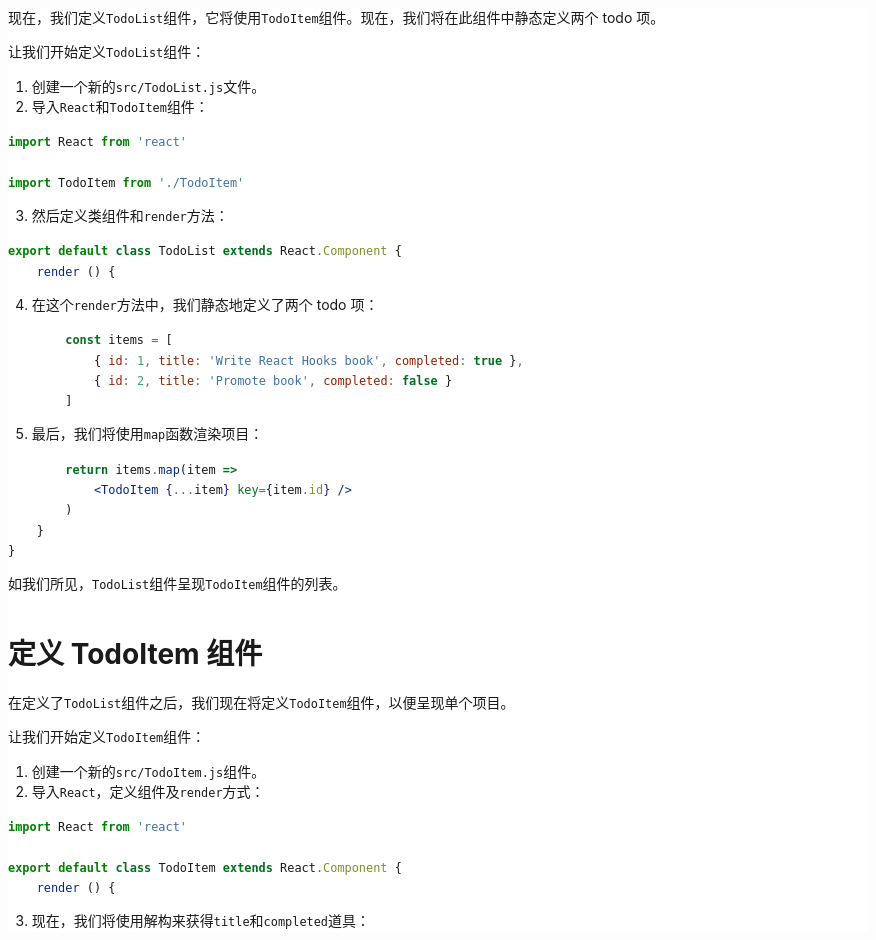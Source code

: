 现在，我们定义`TodoList`组件，它将使用`TodoItem`组件。现在，我们将在此组件中静态定义两个 todo 项。

让我们开始定义`TodoList`组件：

1.  创建一个新的`src/TodoList.js`文件。
2.  导入`React`和`TodoItem`组件：

```jsx
import React from 'react'

import TodoItem from './TodoItem'
```

3.  然后定义类组件和`render`方法：

```jsx
export default class TodoList extends React.Component {
    render () {
```

4.  在这个`render`方法中，我们静态地定义了两个 todo 项：

```jsx
        const items = [
            { id: 1, title: 'Write React Hooks book', completed: true },
            { id: 2, title: 'Promote book', completed: false }
        ]
```

5.  最后，我们将使用`map`函数渲染项目：

```jsx
        return items.map(item =>
            <TodoItem {...item} key={item.id} />
        )
    }
}
```

如我们所见，`TodoList`组件呈现`TodoItem`组件的列表。

# 定义 TodoItem 组件

在定义了`TodoList`组件之后，我们现在将定义`TodoItem`组件，以便呈现单个项目。

让我们开始定义`TodoItem`组件：

1.  创建一个新的`src/TodoItem.js`组件。
2.  导入`React`，定义组件及`render`方式：

```jsx
import React from 'react'

export default class TodoItem extends React.Component {
    render () {
```

3.  现在，我们将使用解构来获得`title`和`completed`道具：
